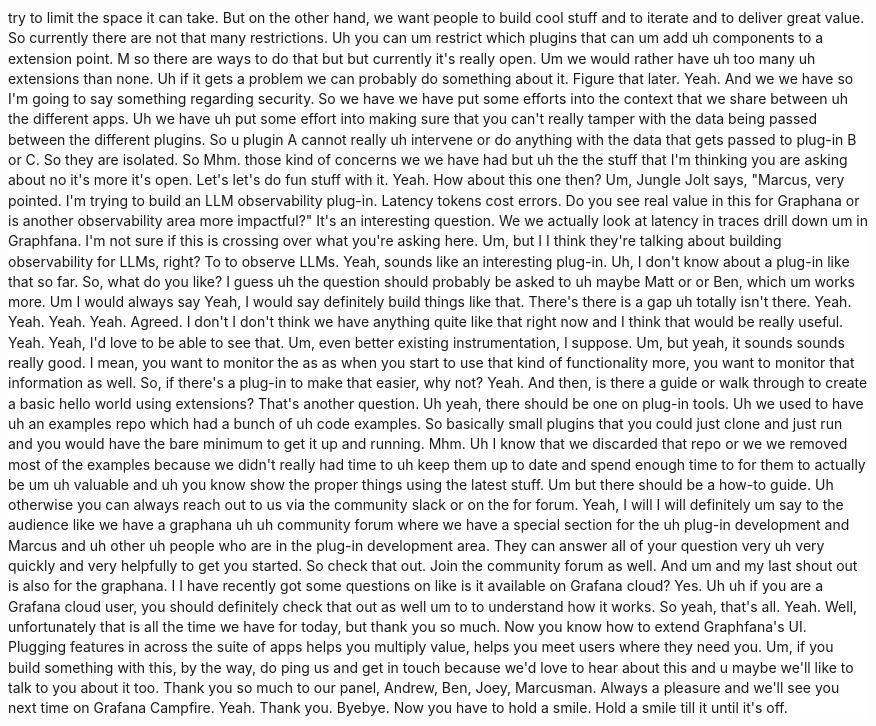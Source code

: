 try to limit the space it can take. But on the other hand, we want people to build cool stuff and to iterate and to deliver great value. So currently there are not that many restrictions. Uh you can um restrict which plugins that can um add uh components to a extension point. M so there are ways to do that but but currently it's really open. Um we would rather have uh too many uh extensions than none. Uh if it gets a problem we can probably do something about it. Figure that later. Yeah. And we we have so I'm going to say something regarding security. So we have we have put some efforts into the context that we share between uh the different apps. Uh we have uh put some effort into making sure that you can't really tamper with the data being passed between the different plugins. So u plugin A cannot really uh intervene or do anything with the data that gets passed to plug-in B or C. So they are isolated. So Mhm. those kind of concerns we we have had but uh the the stuff that I'm thinking you are asking about no it's more it's open. Let's let's do fun stuff with it. Yeah. How about this one then? Um, Jungle Jolt says, "Marcus, very pointed. I'm trying to build an LLM observability plug-in. Latency tokens cost errors. Do you see real value in this for Graphana or is another observability area more impactful?" It's an interesting question. We we actually look at latency in traces drill down um in Graphfana. I'm not sure if this is crossing over what you're asking here. Um, but I I think they're talking about building observability for LLMs, right? To to observe LLMs. Yeah, sounds like an interesting plug-in. Uh, I don't know about a plug-in like that so far. So, what do you like? I guess uh the question should probably be asked to uh maybe Matt or or Ben, which um works more. Um I would always say Yeah, I would say definitely build things like that. There's there is a gap uh totally isn't there. Yeah. Yeah. Yeah. Yeah. Agreed. I don't I don't think we have anything quite like that right now and I think that would be really useful. Yeah. Yeah, I'd love to be able to see that. Um, even better existing instrumentation, I suppose. Um, but yeah, it sounds sounds really good. I mean, you want to monitor the as as when you start to use that kind of functionality more, you want to monitor that information as well. So, if there's a plug-in to make that easier, why not? Yeah. And then, is there a guide or walk through to create a basic hello world using extensions? That's another question. Uh yeah, there should be one on plug-in tools. Uh we used to have uh an examples repo which had a bunch of uh code examples. So basically small plugins that you could just clone and just run and you would have the bare minimum to get it up and running. Mhm. Uh I know that we discarded that repo or we we removed most of the examples because we didn't really had time to uh keep them up to date and spend enough time to for them to actually be um uh valuable and uh you know show the proper things using the latest stuff. Um but there should be a how-to guide. Uh otherwise you can always reach out to us via the community slack or on the for forum. Yeah, I will I will definitely um say to the audience like we have a graphana uh uh community forum where we have a special section for the uh plug-in development and Marcus and uh other uh people who are in the plug-in development area. They can answer all of your question very uh very quickly and very helpfully to get you started. So check that out. Join the community forum as well. And um and my last shout out is also for the graphana. I I have recently got some questions on like is it available on Grafana cloud? Yes. Uh uh if you are a Grafana cloud user, you should definitely check that out as well um to to understand how it works. So yeah, that's all. Yeah. Well, unfortunately that is all the time we have for today, but thank you so much. Now you know how to extend Graphfana's UI. Plugging features in across the suite of apps helps you multiply value, helps you meet users where they need you. Um, if you build something with this, by the way, do ping us and get in touch because we'd love to hear about this and u maybe we'll like to talk to you about it too. Thank you so much to our panel, Andrew, Ben, Joey, Marcusman. Always a pleasure and we'll see you next time on Grafana Campfire. Yeah. Thank you. Byebye. Now you have to hold a smile. Hold a smile till it until it's off.

